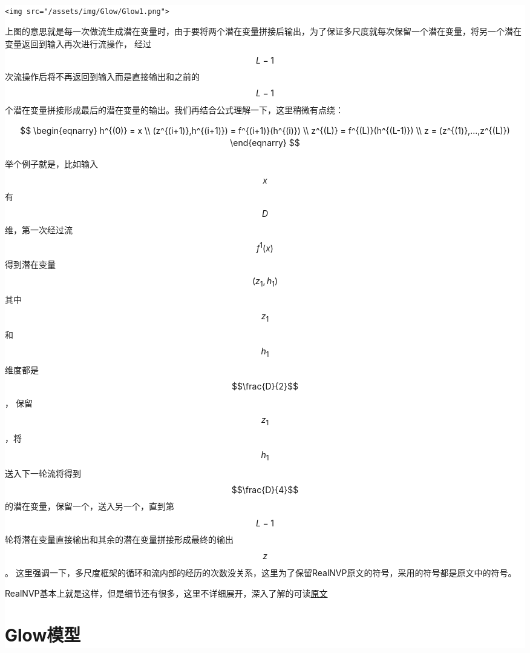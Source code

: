     <img src="/assets/img/Glow/Glow1.png">
</p>

上图的意思就是每一次做流生成潜在变量时，由于要将两个潜在变量拼接后输出，为了保证多尺度就每次保留一个潜在变量，将另一个潜在变量返回到输入再次进行流操作，
经过$$L-1$$次流操作后将不再返回到输入而是直接输出和之前的$$L-1$$个潜在变量拼接形成最后的潜在变量的输出。我们再结合公式理解一下，这里稍微有点绕：

$$
\begin{eqnarry} 
    h^{(0)} = x \\
    (z^{(i+1)},h^{(i+1)}) = f^{(i+1)}(h^{(i)}) \\
    z^{(L)} = f^{(L)}(h^{(L-1)}) \\
    z = (z^{(1)},...,z^{(L)})
\end{eqnarry}
$$

举个例子就是，比如输入$$x$$有$$D$$维，第一次经过流$$f^1(x)$$得到潜在变量$$(z_1,h_1)$$其中$$z_1$$和$$h_1$$维度都是$$\frac{D}{2}$$，
保留$$z_1$$，将$$h_1$$送入下一轮流将得到$$\frac{D}{4}$$的潜在变量，保留一个，送入另一个，直到第$$L-1$$轮将潜在变量直接输出和其余的潜在变量拼接形成最终的输出$$z$$。
这里强调一下，多尺度框架的循环和流内部的经历的次数没关系，这里为了保留RealNVP原文的符号，采用的符号都是原文中的符号。

RealNVP基本上就是这样，但是细节还有很多，这里不详细展开，深入了解的可读[原文](https://arxiv.org/pdf/1605.08803.pdf)

# Glow模型 # 
